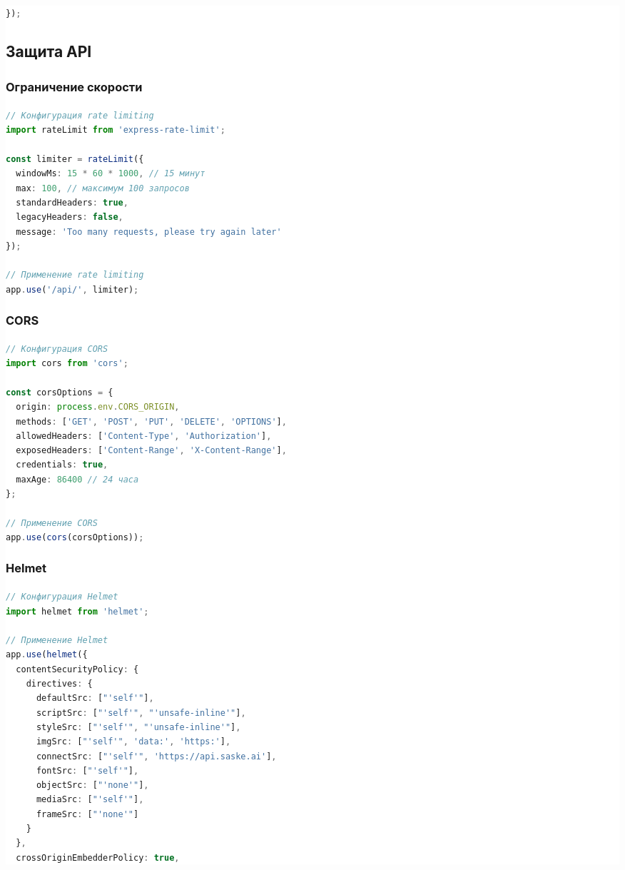 ```typescript
});
```

## Защита API

### Ограничение скорости

```typescript
// Конфигурация rate limiting
import rateLimit from 'express-rate-limit';

const limiter = rateLimit({
  windowMs: 15 * 60 * 1000, // 15 минут
  max: 100, // максимум 100 запросов
  standardHeaders: true,
  legacyHeaders: false,
  message: 'Too many requests, please try again later'
});

// Применение rate limiting
app.use('/api/', limiter);
```

### CORS

```typescript
// Конфигурация CORS
import cors from 'cors';

const corsOptions = {
  origin: process.env.CORS_ORIGIN,
  methods: ['GET', 'POST', 'PUT', 'DELETE', 'OPTIONS'],
  allowedHeaders: ['Content-Type', 'Authorization'],
  exposedHeaders: ['Content-Range', 'X-Content-Range'],
  credentials: true,
  maxAge: 86400 // 24 часа
};

// Применение CORS
app.use(cors(corsOptions));
```

### Helmet

```typescript
// Конфигурация Helmet
import helmet from 'helmet';

// Применение Helmet
app.use(helmet({
  contentSecurityPolicy: {
    directives: {
      defaultSrc: ["'self'"],
      scriptSrc: ["'self'", "'unsafe-inline'"],
      styleSrc: ["'self'", "'unsafe-inline'"],
      imgSrc: ["'self'", 'data:', 'https:'],
      connectSrc: ["'self'", 'https://api.saske.ai'],
      fontSrc: ["'self'"],
      objectSrc: ["'none'"],
      mediaSrc: ["'self'"],
      frameSrc: ["'none'"]
    }
  },
  crossOriginEmbedderPolicy: true,
```